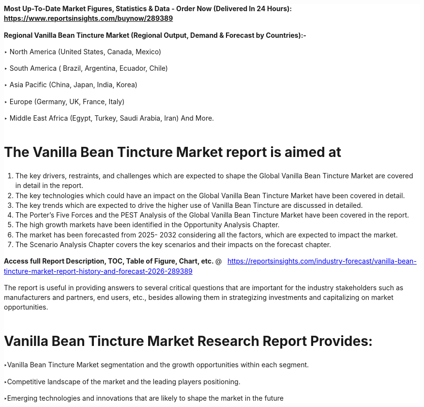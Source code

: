 <strong>Most Up-To-Date Market Figures, Statistics & Data - Order Now (Delivered In 24 Hours): <a href=https://www.reportsinsights.com/buynow/289389>https://www.reportsinsights.com/buynow/289389</a></strong>

<strong>Regional Vanilla Bean Tincture Market (Regional Output, Demand &amp; Forecast by Countries):-</strong>

‣ North America (United States, Canada, Mexico)

‣ South America ( Brazil, Argentina, Ecuador, Chile)

‣ Asia Pacific (China, Japan, India, Korea)

‣ Europe (Germany, UK, France, Italy)

‣ Middle East Africa (Egypt, Turkey, Saudi Arabia, Iran) And More.

# <strong>The Vanilla Bean Tincture Market report is aimed at</strong>
<ol>
  <li>The key drivers, restraints, and challenges which are expected to shape the Global Vanilla Bean Tincture Market are covered in detail in the report.</li>
  <li>The key technologies which could have an impact on the Global Vanilla Bean Tincture Market have been covered in detail.</li>
  <li>The key trends which are expected to drive the higher use of Vanilla Bean Tincture are discussed in detailed.</li>
  <li>The Porter’s Five Forces and the PEST Analysis of the Global Vanilla Bean Tincture Market have been covered in the report.</li>
  <li>The high growth markets have been identified in the Opportunity Analysis Chapter.</li>
  <li>The market has been forecasted from 2025- 2032 considering all the factors, which are expected to impact the market.</li>
  <li>The Scenario Analysis Chapter covers the key scenarios and their impacts on the forecast chapter.</li>
</ol>
<strong>Access full Report Description, TOC, Table of Figure, Chart, etc. </strong>@   <a href=https://reportsinsights.com/industry-forecast/vanilla-bean-tincture-market-report-history-and-forecast-2026-289389 style=color:#0000ff;>https://reportsinsights.com/industry-forecast/vanilla-bean-tincture-market-report-history-and-forecast-2026-289389</a>

The report is useful in providing answers to several critical questions that are important for the industry stakeholders such as manufacturers and partners, end users, etc., besides allowing them in strategizing investments and capitalizing on market opportunities.

# <strong>Vanilla Bean Tincture Market Research Report Provides:</strong>

<strong>‣</strong>Vanilla Bean Tincture Market segmentation and the growth opportunities within each segment.

<strong>‣</strong>Competitive landscape of the market and the leading players positioning.

<strong>‣</strong>Emerging technologies and innovations that are likely to shape the market in the future
